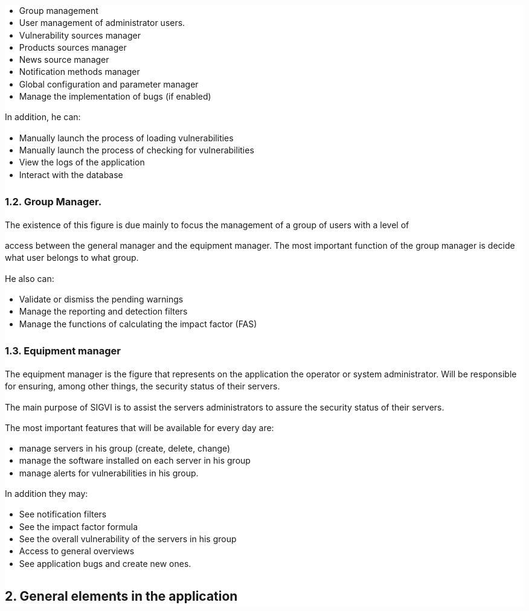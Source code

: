 - Group management
- User management of administrator users.
- Vulnerability sources manager
- Products sources manager
- News source manager
- Notification methods manager
- Global configuration and parameter manager
- Manage the implementation of bugs (if enabled)

In addition, he can:

- Manually launch the process of loading vulnerabilities
- Manually launch the process of checking for vulnerabilities
- View the logs of the application
- Interact with the database

### 1.2. Group Manager.

The existence of this figure is due mainly to focus the management of a group of users with a level of


access between the general manager and the equipment manager. The most important function of the
group manager is decide what user belongs to what group.

He also can:

- Validate or dismiss the pending warnings
- Manage the reporting and detection filters
- Manage the functions of calculating the impact factor (FAS)

### 1.3. Equipment manager

The equipment manager is the figure that represents on the application the operator or system
administrator. Will be responsible for ensuring, among other things, the security status of their servers.

The main purpose of SIGVI is to assist the servers administrators to assure the security status of their
servers.

The most important features that will be available for every day are:

- manage servers in his group (create, delete, change)
- manage the software installed on each server in his group
- manage alerts for vulnerabilities in his group.

In addition they may:

- See notification filters
- See the impact factor formula
- See the overall vulnerability of the servers in his group
- Access to general overviews
- See application bugs and create new ones.


## 2. General elements in the application
